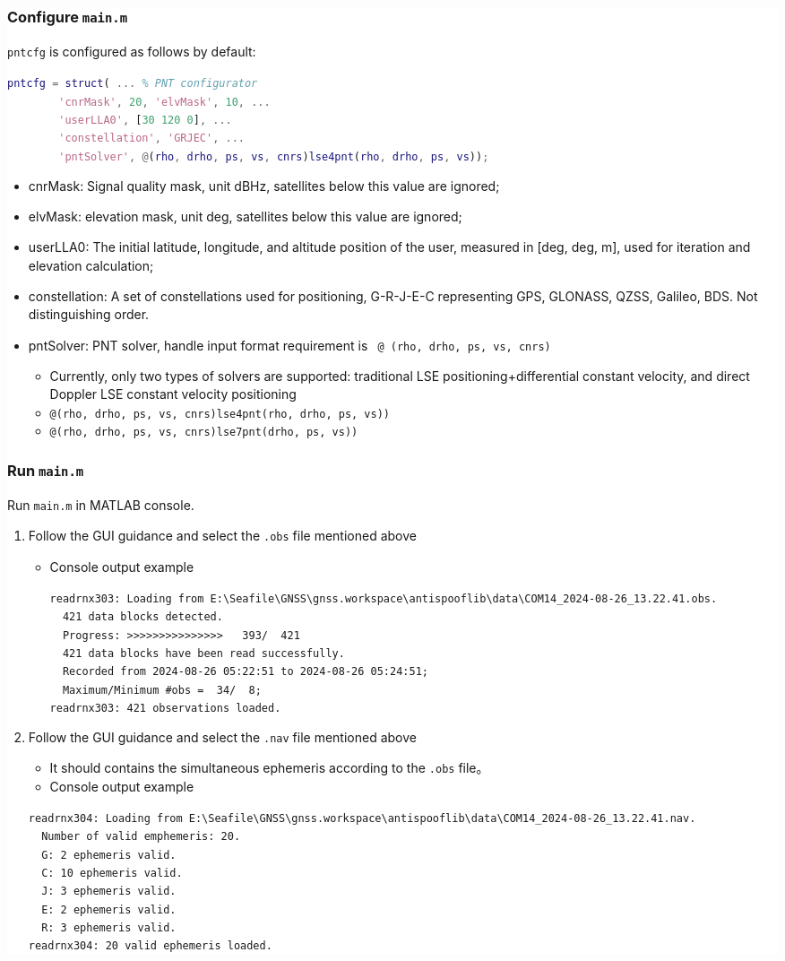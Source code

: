 ### Configure `main.m`

`pntcfg` is configured as follows by default:

```matlab
pntcfg = struct( ... % PNT configurator
        'cnrMask', 20, 'elvMask', 10, ...
        'userLLA0', [30 120 0], ...
        'constellation', 'GRJEC', ...
        'pntSolver', @(rho, drho, ps, vs, cnrs)lse4pnt(rho, drho, ps, vs));
```

- cnrMask: Signal quality mask, unit dBHz, satellites below this value are ignored;

- elvMask: elevation mask, unit deg, satellites below this value are ignored;
- userLLA0: The initial latitude, longitude, and altitude position of the user, measured in [deg, deg, m], used for iteration and elevation calculation;
- constellation: A set of constellations used for positioning, G-R-J-E-C representing GPS, GLONASS, QZSS, Galileo, BDS. Not distinguishing order.
- pntSolver: PNT solver, handle input format requirement is ` @ (rho, drho, ps, vs, cnrs)`
  - Currently, only two types of solvers are supported: traditional LSE positioning+differential constant velocity, and direct Doppler LSE constant velocity positioning
  - `@(rho, drho, ps, vs, cnrs)lse4pnt(rho, drho, ps, vs))`
  - `@(rho, drho, ps, vs, cnrs)lse7pnt(drho, ps, vs))`

### Run `main.m`

Run `main.m` in MATLAB console.

1. Follow the GUI guidance and select the `.obs` file mentioned above

   - Console output example

     ```
     readrnx303: Loading from E:\Seafile\GNSS\gnss.workspace\antispooflib\data\COM14_2024-08-26_13.22.41.obs.
       421 data blocks detected.
       Progress: >>>>>>>>>>>>>>>   393/  421
       421 data blocks have been read successfully.
       Recorded from 2024-08-26 05:22:51 to 2024-08-26 05:24:51;
       Maximum/Minimum #obs =  34/  8;
     readrnx303: 421 observations loaded.
     ```

2. Follow the GUI guidance and select the `.nav` file mentioned above

   - It should contains the simultaneous ephemeris according to the `.obs` file。
   - Console output example

   ```
   readrnx304: Loading from E:\Seafile\GNSS\gnss.workspace\antispooflib\data\COM14_2024-08-26_13.22.41.nav.
     Number of valid emphemeris: 20.
     G: 2 ephemeris valid.
     C: 10 ephemeris valid.
     J: 3 ephemeris valid.
     E: 2 ephemeris valid.
     R: 3 ephemeris valid.
   readrnx304: 20 valid ephemeris loaded.
   ```
